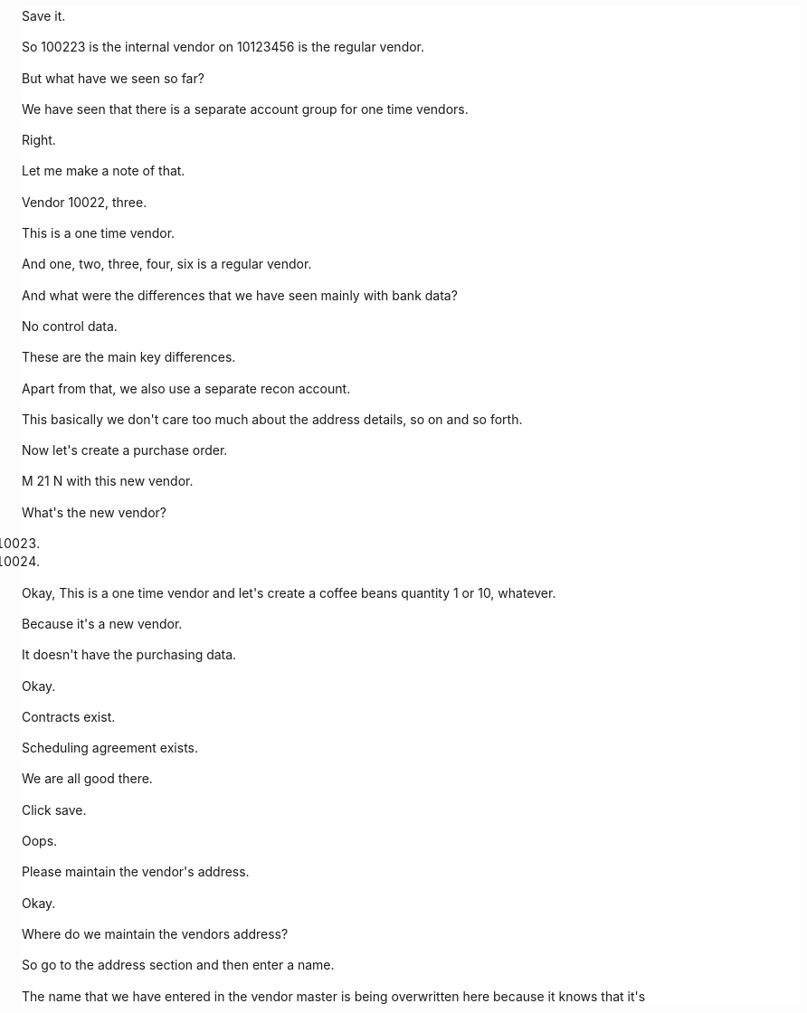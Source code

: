 Save it.

So 100223 is the internal vendor on 10123456 is the regular vendor.

But what have we seen so far?

We have seen that there is a separate account group for one time vendors.

Right.

Let me make a note of that.

Vendor 10022, three.

This is a one time vendor.

And one, two, three, four, six is a regular vendor.

And what were the differences that we have seen mainly with bank data?

No control data.

These are the main key differences.

Apart from that, we also use a separate recon account.

This basically we don't care too much about the address details, so on and so forth.

Now let's create a purchase order.

M 21 N with this new vendor.

What's the new vendor?

10023.

100223.

Okay, This is a one time vendor and let's create a coffee beans quantity 1 or 10, whatever.

Because it's a new vendor.

It doesn't have the purchasing data.

Okay.

Contracts exist.

Scheduling agreement exists.

We are all good there.

Click save.

Oops.

Please maintain the vendor's address.

Okay.

Where do we maintain the vendors address?

So go to the address section and then enter a name.

The name that we have entered in the vendor master is being overwritten here because it knows that it's
